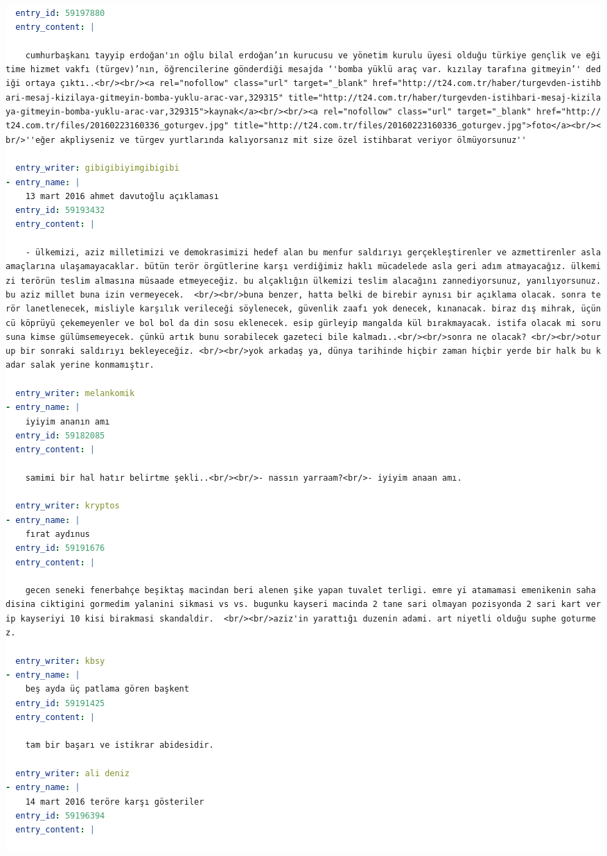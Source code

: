 ```yaml
  entry_id: 59197880
  entry_content: |
    
    cumhurbaşkanı tayyip erdoğan'ın oğlu bilal erdoğan’ın kurucusu ve yönetim kurulu üyesi olduğu türkiye gençlik ve eğitime hizmet vakfı (türgev)’nın, öğrencilerine gönderdiği mesajda ‘'bomba yüklü araç var. kızılay tarafına gitmeyin’' dediği ortaya çıktı..<br/><br/><a rel="nofollow" class="url" target="_blank" href="http://t24.com.tr/haber/turgevden-istihbari-mesaj-kizilaya-gitmeyin-bomba-yuklu-arac-var,329315" title="http://t24.com.tr/haber/turgevden-istihbari-mesaj-kizilaya-gitmeyin-bomba-yuklu-arac-var,329315">kaynak</a><br/><br/><a rel="nofollow" class="url" target="_blank" href="http://t24.com.tr/files/20160223160336_goturgev.jpg" title="http://t24.com.tr/files/20160223160336_goturgev.jpg">foto</a><br/><br/>''eğer akpliyseniz ve türgev yurtlarında kalıyorsanız mit size özel istihbarat veriyor ölmüyorsunuz''
   
  entry_writer: gibigibiyimgibigibi
- entry_name: |
    13 mart 2016 ahmet davutoğlu açıklaması
  entry_id: 59193432
  entry_content: |
    
    - ülkemizi, aziz milletimizi ve demokrasimizi hedef alan bu menfur saldırıyı gerçekleştirenler ve azmettirenler asla amaçlarına ulaşamayacaklar. bütün terör örgütlerine karşı verdiğimiz haklı mücadelede asla geri adım atmayacağız. ülkemizi terörün teslim almasına müsaade etmeyeceğiz. bu alçaklığın ülkemizi teslim alacağını zannediyorsunuz, yanılıyorsunuz. bu aziz millet buna izin vermeyecek.  <br/><br/>buna benzer, hatta belki de birebir aynısı bir açıklama olacak. sonra terör lanetlenecek, misliyle karşılık verileceği söylenecek, güvenlik zaafı yok denecek, kınanacak. biraz dış mihrak, üçüncü köprüyü çekemeyenler ve bol bol da din sosu eklenecek. esip gürleyip mangalda kül bırakmayacak. istifa olacak mi sorusuna kimse gülümsemeyecek. çünkü artık bunu sorabilecek gazeteci bile kalmadı..<br/><br/>sonra ne olacak? <br/><br/>oturup bir sonraki saldırıyı bekleyeceğiz. <br/><br/>yok arkadaş ya, dünya tarihinde hiçbir zaman hiçbir yerde bir halk bu kadar salak yerine konmamıştır.
   
  entry_writer: melankomik
- entry_name: |
    iyiyim ananın amı
  entry_id: 59182085
  entry_content: |
    
    samimi bir hal hatır belirtme şekli..<br/><br/>- nassın yarraam?<br/>- iyiyim anaan amı.
   
  entry_writer: kryptos
- entry_name: |
    fırat aydınus
  entry_id: 59191676
  entry_content: |
    
    gecen seneki fenerbahçe beşiktaş macindan beri alenen şike yapan tuvalet terligi. emre yi atamamasi emenikenin saha disina ciktigini gormedim yalanini sikmasi vs vs. bugunku kayseri macinda 2 tane sari olmayan pozisyonda 2 sari kart verip kayseriyi 10 kisi birakmasi skandaldir.  <br/><br/>aziz'in yarattığı duzenin adami. art niyetli olduğu suphe goturmez.
   
  entry_writer: kbsy
- entry_name: |
    beş ayda üç patlama gören başkent
  entry_id: 59191425
  entry_content: |
    
    tam bir başarı ve istikrar abidesidir.
    
  entry_writer: ali deniz
- entry_name: |
    14 mart 2016 teröre karşı gösteriler
  entry_id: 59196394
  entry_content: |
    
```